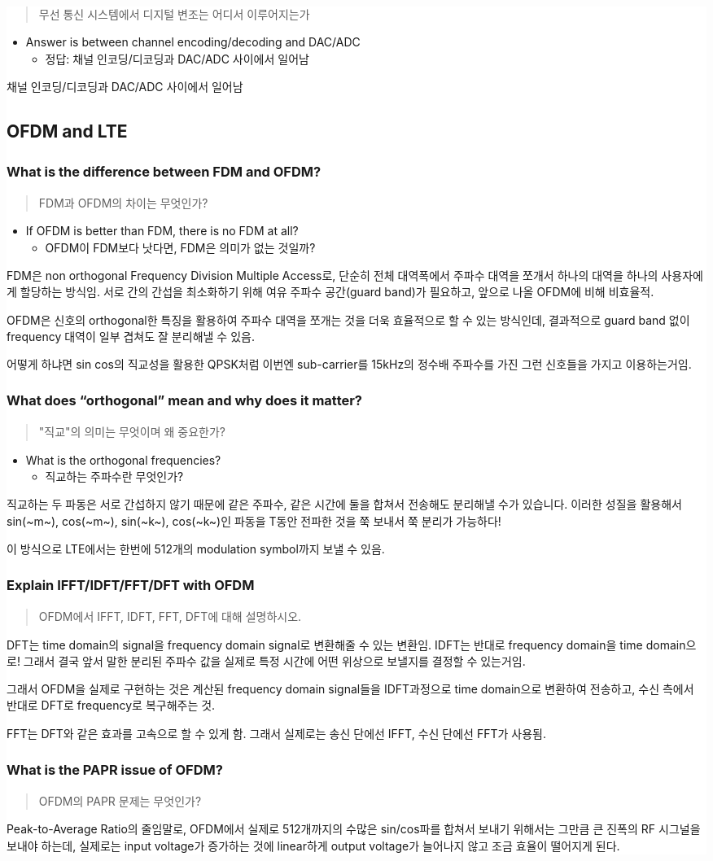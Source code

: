 > 무선 통신 시스템에서 디지털 변조는 어디서 이루어지는가

- Answer is between channel encoding/decoding and DAC/ADC
  - 정답: 채널 인코딩/디코딩과 DAC/ADC 사이에서 일어남

채널 인코딩/디코딩과 DAC/ADC 사이에서 일어남

## OFDM and LTE

### What is the difference between FDM and OFDM?

> FDM과 OFDM의 차이는 무엇인가?

- If OFDM is better than FDM, there is no FDM at all?
  - OFDM이 FDM보다 낫다면, FDM은 의미가 없는 것일까?

FDM은 non orthogonal Frequency Division Multiple Access로, 단순히 전체 대역폭에서 주파수 대역을 쪼개서 하나의 대역을 하나의 사용자에게 할당하는 방식임. 서로 간의 간섭을 최소화하기 위해 여유 주파수 공간(guard band)가 필요하고, 앞으로 나올 OFDM에 비해 비효율적.

OFDM은 신호의 orthogonal한 특징을 활용하여 주파수 대역을 쪼개는 것을 더욱 효율적으로 할 수 있는 방식인데, 결과적으로 guard band 없이 frequency 대역이 일부 겹쳐도 잘 분리해낼 수 있음.

어떻게 하냐면 sin cos의 직교성을 활용한 QPSK처럼 이번엔 sub-carrier를 15kHz의 정수배 주파수를 가진 그런 신호들을 가지고 이용하는거임.

### What does “orthogonal” mean and why does it matter?

> "직교"의 의미는 무엇이며 왜 중요한가?

- What is the orthogonal frequencies?
  - 직교하는 주파수란 무엇인가?

직교하는 두 파동은 서로 간섭하지 않기 때문에 같은 주파수, 같은 시간에 둘을 합쳐서 전송해도 분리해낼 수가 있습니다. 이러한 성질을 활용해서 sin(~m~), cos(~m~), sin(~k~), cos(~k~)인 파동을 T동안 전파한 것을 쭉 보내서 쭉 분리가 가능하다!

이 방식으로 LTE에서는 한번에 512개의 modulation symbol까지 보낼 수 있음.

### Explain IFFT/IDFT/FFT/DFT with OFDM

> OFDM에서 IFFT, IDFT, FFT, DFT에 대해 설명하시오.

DFT는 time domain의 signal을 frequency domain signal로 변환해줄 수 있는 변환임.
IDFT는 반대로 frequency domain을 time domain으로!
그래서 결국 앞서 말한 분리된 주파수 값을 실제로 특정 시간에 어떤 위상으로 보낼지를 결정할 수 있는거임.

그래서 OFDM을 실제로 구현하는 것은 계산된 frequency domain signal들을 IDFT과정으로 time domain으로 변환하여 전송하고, 수신 측에서 반대로 DFT로 frequency로 복구해주는 것.

FFT는 DFT와 같은 효과를 고속으로 할 수 있게 함. 그래서 실제로는 송신 단에선 IFFT,
수신 단에선 FFT가 사용됨.

### What is the PAPR issue of OFDM?

> OFDM의 PAPR 문제는 무엇인가?

Peak-to-Average Ratio의 줄임말로, OFDM에서 실제로 512개까지의 수많은 sin/cos파를
합쳐서 보내기 위해서는 그만큼 큰 진폭의 RF 시그널을 보내야 하는데, 실제로는 input voltage가 증가하는 것에 linear하게 output voltage가 늘어나지 않고 조금 효율이 떨어지게 된다.
